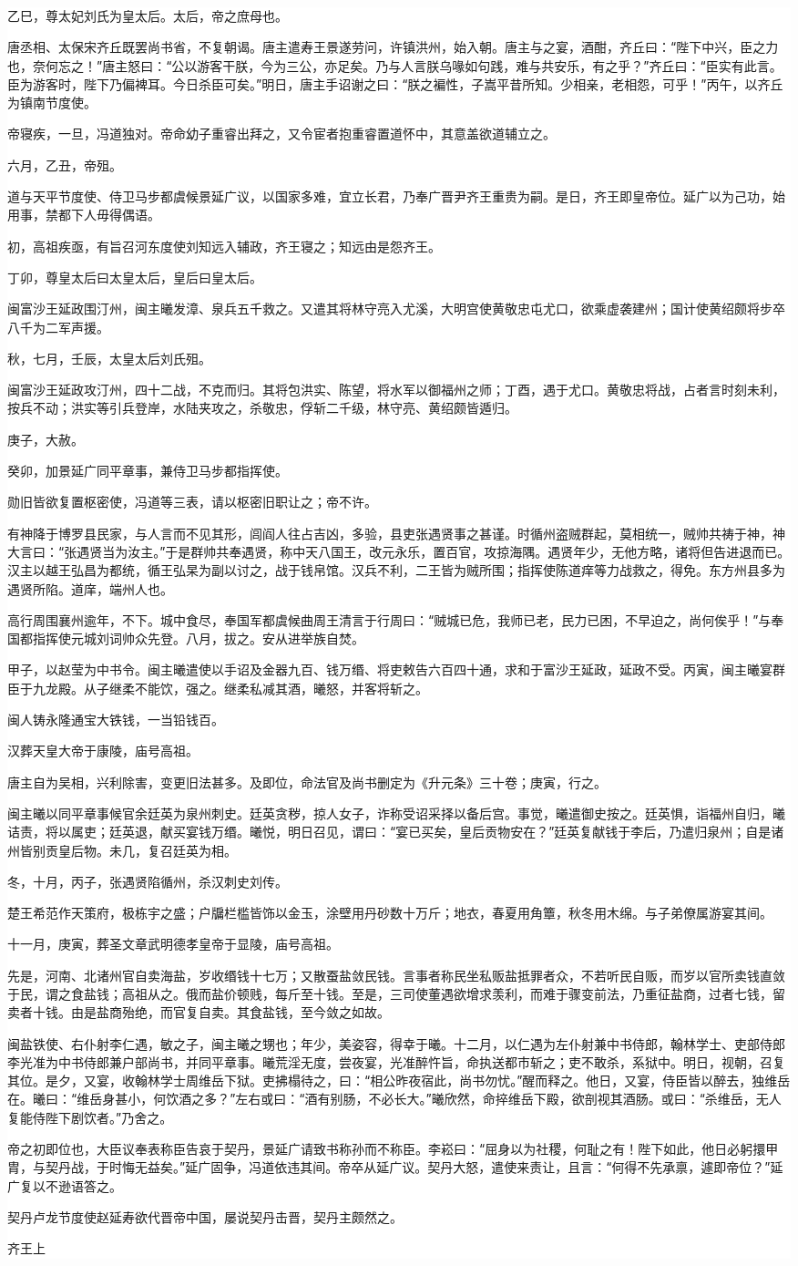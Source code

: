 乙巳，尊太妃刘氏为皇太后。太后，帝之庶母也。

唐丞相、太保宋齐丘既罢尚书省，不复朝谒。唐主遣寿王景遂劳问，许镇洪州，始入朝。唐主与之宴，酒酣，齐丘曰：“陛下中兴，臣之力也，奈何忘之！”唐主怒曰：“公以游客干朕，今为三公，亦足矣。乃与人言朕乌喙如句践，难与共安乐，有之乎？”齐丘曰：“臣实有此言。臣为游客时，陛下乃偏裨耳。今日杀臣可矣。”明日，唐主手诏谢之曰：“朕之褊性，子嵩平昔所知。少相亲，老相怨，可乎！”丙午，以齐丘为镇南节度使。

帝寝疾，一旦，冯道独对。帝命幼子重睿出拜之，又令宦者抱重睿置道怀中，其意盖欲道辅立之。

六月，乙丑，帝殂。

道与天平节度使、侍卫马步都虞候景延广议，以国家多难，宜立长君，乃奉广晋尹齐王重贵为嗣。是日，齐王即皇帝位。延广以为己功，始用事，禁都下人毋得偶语。

初，高祖疾亟，有旨召河东度使刘知远入辅政，齐王寝之；知远由是怨齐王。

丁卯，尊皇太后曰太皇太后，皇后曰皇太后。

闽富沙王延政围汀州，闽主曦发漳、泉兵五千救之。又遣其将林守亮入尤溪，大明宫使黄敬忠屯尤口，欲乘虚袭建州；国计使黄绍颇将步卒八千为二军声援。

秋，七月，壬辰，太皇太后刘氏殂。

闽富沙王延政攻汀州，四十二战，不克而归。其将包洪实、陈望，将水军以御福州之师；丁酉，遇于尤口。黄敬忠将战，占者言时刻未利，按兵不动；洪实等引兵登岸，水陆夹攻之，杀敬忠，俘斩二千级，林守亮、黄绍颇皆遁归。

庚子，大赦。

癸卯，加景延广同平章事，兼侍卫马步都指挥使。

勋旧皆欲复置枢密使，冯道等三表，请以枢密旧职让之；帝不许。

有神降于博罗县民家，与人言而不见其形，闾阎人往占吉凶，多验，县吏张遇贤事之甚谨。时循州盗贼群起，莫相统一，贼帅共祷于神，神大言曰：“张遇贤当为汝主。”于是群帅共奉遇贤，称中天八国王，改元永乐，置百官，攻掠海隅。遇贤年少，无他方略，诸将但告进退而已。汉主以越王弘昌为都统，循王弘杲为副以讨之，战于钱帛馆。汉兵不利，二王皆为贼所围；指挥使陈道痒等力战救之，得免。东方州县多为遇贤所陷。道庠，端州人也。

高行周围襄州逾年，不下。城中食尽，奉国军都虞候曲周王清言于行周曰：“贼城已危，我师已老，民力已困，不早迫之，尚何俟乎！”与奉国都指挥使元城刘词帅众先登。八月，拔之。安从进举族自焚。

甲子，以赵莹为中书令。闽主曦遣使以手诏及金器九百、钱万缗、将吏敕告六百四十通，求和于富沙王延政，延政不受。丙寅，闽主曦宴群臣于九龙殿。从子继柔不能饮，强之。继柔私减其酒，曦怒，并客将斩之。

闽人铸永隆通宝大铁钱，一当铅钱百。

汉葬天皇大帝于康陵，庙号高祖。

唐主自为吴相，兴利除害，变更旧法甚多。及即位，命法官及尚书删定为《升元条》三十卷；庚寅，行之。

闽主曦以同平章事候官余廷英为泉州刺史。廷英贪秽，掠人女子，诈称受诏采择以备后宫。事觉，曦遣御史按之。廷英惧，诣福州自归，曦诘责，将以属吏；廷英退，献买宴钱万缗。曦悦，明日召见，谓曰：“宴已买矣，皇后贡物安在？”廷英复献钱于李后，乃遣归泉州；自是诸州皆别贡皇后物。未几，复召廷英为相。

冬，十月，丙子，张遇贤陷循州，杀汉刺史刘传。

楚王希范作天策府，极栋宇之盛；户牖栏槛皆饰以金玉，涂壁用丹砂数十万斤；地衣，春夏用角簟，秋冬用木绵。与子弟僚属游宴其间。

十一月，庚寅，葬圣文章武明德孝皇帝于显陵，庙号高祖。

先是，河南、北诸州官自卖海盐，岁收缗钱十七万；又散蚕盐敛民钱。言事者称民坐私贩盐抵罪者众，不若听民自贩，而岁以官所卖钱直敛于民，谓之食盐钱；高祖从之。俄而盐价顿贱，每斤至十钱。至是，三司使董遇欲增求羡利，而难于骤变前法，乃重征盐商，过者七钱，留卖者十钱。由是盐商殆绝，而官复自卖。其食盐钱，至今敛之如故。

闽盐铁使、右仆射李仁遇，敏之子，闽主曦之甥也；年少，美姿容，得幸于曦。十二月，以仁遇为左仆射兼中书侍郎，翰林学士、吏部侍郎李光准为中书侍郎兼户部尚书，并同平章事。曦荒淫无度，尝夜宴，光准醉忤旨，命执送都市斩之；吏不敢杀，系狱中。明日，视朝，召复其位。是夕，又宴，收翰林学士周维岳下狱。吏拂榻待之，曰：“相公昨夜宿此，尚书勿忧。”醒而释之。他日，又宴，侍臣皆以醉去，独维岳在。曦曰：“维岳身甚小，何饮酒之多？”左右或曰：“酒有别肠，不必长大。”曦欣然，命捽维岳下殿，欲剖视其酒肠。或曰：“杀维岳，无人复能侍陛下剧饮者。”乃舍之。

帝之初即位也，大臣议奉表称臣告哀于契丹，景延广请致书称孙而不称臣。李崧曰：“屈身以为社稷，何耻之有！陛下如此，他日必躬擐甲胄，与契丹战，于时悔无益矣。”延广固争，冯道依违其间。帝卒从延广议。契丹大怒，遣使来责让，且言：“何得不先承禀，遽即帝位？”延广复以不逊语答之。

契丹卢龙节度使赵延寿欲代晋帝中国，屡说契丹击晋，契丹主颇然之。

齐王上
